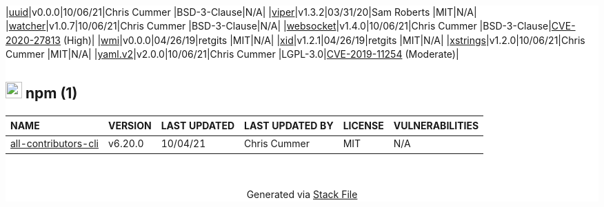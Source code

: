 |[uuid](https://pkg.go.dev/github.com/pborman/uuid)|v0.0.0|10/06/21|Chris Cummer |BSD-3-Clause|N/A|
|[viper](https://pkg.go.dev/github.com/spf13/viper)|v1.3.2|03/31/20|Sam Roberts |MIT|N/A|
|[watcher](https://pkg.go.dev/github.com/radovskyb/watcher)|v1.0.7|10/06/21|Chris Cummer |BSD-3-Clause|N/A|
|[websocket](https://pkg.go.dev/github.com/gorilla/websocket)|v1.4.0|10/06/21|Chris Cummer |BSD-3-Clause|[CVE-2020-27813](https://github.com/advisories/GHSA-3xh2-74w9-5vxm) (High)|
|[wmi](https://pkg.go.dev/github.com/StackExchange/wmi)|v0.0.0|04/26/19|retgits |MIT|N/A|
|[xid](https://pkg.go.dev/github.com/rs/xid)|v1.2.1|04/26/19|retgits |MIT|N/A|
|[xstrings](https://pkg.go.dev/github.com/huandu/xstrings)|v1.2.0|10/06/21|Chris Cummer |MIT|N/A|
|[yaml.v2](https://pkg.go.dev/gopkg.in/yaml.v2)|v2.0.0|10/06/21|Chris Cummer |LGPL-3.0|[CVE-2019-11254](https://github.com/advisories/GHSA-wxc4-f4m6-wwqv) (Moderate)|


## <img width='24' height='24' src='https://img.stackshare.io/service/1120/lejvzrnlpb308aftn31u.png'/> npm (1)

|NAME|VERSION|LAST UPDATED|LAST UPDATED BY|LICENSE|VULNERABILITIES|
|:------|:------|:------|:------|:------|:------|
|[all-contributors-cli](https://www.npmjs.com/all-contributors-cli)|v6.20.0|10/04/21|Chris Cummer |MIT|N/A|

<br/>
<div align='center'>

Generated via [Stack File](https://github.com/marketplace/stack-file)

